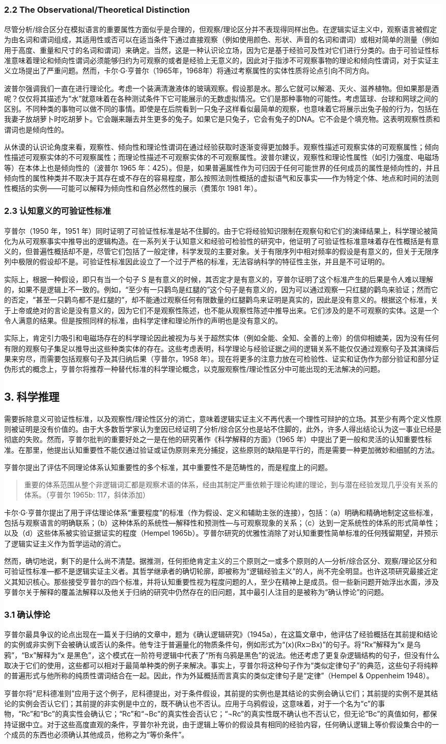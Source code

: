 ### 2.2 The Observational/Theoretical Distinction

尽管分析/综合区分在模拟语言的重要属性方面似乎是合理的，但观察/理论区分并不表现得同样出色。在逻辑实证主义中，观察语言被假定为由名词和谓词组成，其适用性或否可以在适当条件下通过直接观察（例如使用颜色、形状、声音的名词和谓词）或相对简单的测量（例如用于高度、重量和尺寸的名词和谓词）来确定。当然，这是一种认识论立场，因为它是基于经验可及性对它们进行分类的。由于可验证性标准意味着理论和倾向性谓词必须能够归约为可观察的或者是经验上无意义的，因此对于指涉不可观察事物的理论和倾向性谓词，对于实证主义立场提出了严重问题。然而，卡尔·G·亨普尔（1965年，1968年）将通过考察属性的实体性质将论点引向不同方向。

波普尔强调我们一直在进行理论化。考虑一个装满清澈液体的玻璃观察。假设那是水。那么它就可以解渴、灭火、滋养植物。但如果那是酒呢？仅仅将其描述为“水”就意味着在各种测试条件下它可能展示的无数虚拟情况。它们是那种事物的可能性。考虑篮球、台球和网球之间的区别。不同种类的事物可以做不同的事情。即使是在后院看到一只兔子这样看似最简单的观察，也意味着它将展示出兔子般的行为，包括在我妻子放胡萝卜时吃胡萝卜。它会蹦来蹦去并生更多的兔子。如果它是只兔子，它会有兔子的DNA。它不会是个填充物。这表明观察性质和谓词也是倾向性的。

从休谟的认识论角度来看，观察性、倾向性和理论性谓词在通过经验获取时逐渐变得更加棘手。观察性描述可观察实体的可观察属性；倾向性描述可观察实体的不可观察属性；而理论性描述不可观察实体的不可观察属性。波普尔建议，观察性和理论性属性（如引力强度、电磁场等）在本体上也是倾向性的（波普尔 1965 年：425）。但是，如果普遍属性作为可归因于任何可能世界的任何成员的属性是倾向性的，并且倾向性的属性种类并不取决于其存在或不存在的容易程度，那么按照法则性概括的虚拟语气和反事实——作为特定个体、地点和时间的法则性概括的实例——可能可以解释为倾向性和自然必然性的展示（费策尔 1981 年）。

### 2.3 认知意义的可验证性标准

亨普尔（1950 年，1951 年）同时证明了可验证性标准是站不住脚的。由于它将经验知识限制在观察句和它们的演绎结果上，科学理论被简化为从可观察事实中推导出的逻辑构造。在一系列关于认知意义和经验可检验性的研究中，他证明了可验证性标准意味着存在性概括是有意义的，但普遍性概括却不是，尽管它们包括了一般定律，科学发现的主要对象。关于有限序列中相对频率的假设是有意义的，但关于无限序列中极限的假设却不是。可验证性标准因此设立了一个过于严格的标准，无法容纳科学的特征性主张，并且是不可证明的。

实际上，根据一种假设，即只有当一个句子 S 是有意义的时候，其否定才是有意义的，亨普尔证明了这个标准产生的后果是令人难以理解的，如果不是逻辑上不一致的。例如，“至少有一只鹳鸟是红腿的”这个句子是有意义的，因为可以通过观察一只红腿的鹳鸟来验证；然而它的否定，“甚至一只鹳鸟都不是红腿的”，却不能通过观察任何有限数量的红腿鹳鸟来证明是真实的，因此是没有意义的。根据这个标准，关于上帝或绝对的言论是没有意义的，因为它们不是观察性陈述，也不能从观察性陈述中推导出来。它们涉及的是不可观察的实体。这是一个令人满意的结果。但是按照同样的标准，由科学定律和理论所作的声明也是没有意义的。

实际上，肯定引力吸引和电磁场存在的科学理论因此被视为与关于超然实体（例如全能、全知、全善的上帝）的信仰相媲美，因为没有任何有限的观察句子集足以推导出这些种类实体的存在。这些考虑表明，科学理论与经验证据之间的逻辑关系不能仅仅通过观察句子及其演绎后果来穷尽，而需要包括观察句子及其归纳后果（亨普尔，1958 年）。现在将更多的注意力放在可检验性、证实和证伪作为部分验证和部分证伪形式的概念上，亨普尔将推荐一种替代标准的科学理论概念，以克服观察性/理论性区分中可能出现的无法解决的问题。

## 3. 科学推理

需要拆除意义可验证性标准，以及观察性/理论性区分的消亡，意味着逻辑实证主义不再代表一个理性可辩护的立场。其至少有两个定义性原则被证明是没有价值的。由于大多数哲学家认为奎因已经证明了分析/综合区分也是站不住脚的，此外，许多人得出结论认为这一事业已经是彻底的失败。然而，亨普尔批判的重要好处之一是在他的研究著作《科学解释的方面》（1965 年）中提出了更一般和灵活的认知重要性标准。在那里，他提出认知重要性不能仅通过验证或证伪原则来充分捕捉，这些原则的缺陷是平行的，而是需要一种更加微妙和细腻的方法。

亨普尔提出了评估不同理论体系认知重要性的多个标准，其中重要性不是范畴性的，而是程度上的问题。

> 重要的体系范围从整个非逻辑词汇都是观察术语的体系，经由其制定严重依赖于理论构建的理论，到与潜在经验发现几乎没有关系的体系。（亨普尔 1965b: 117，斜体添加）

卡尔·G·亨普尔提出了用于评估理论体系“重要程度”的标准（作为假设、定义和辅助主张的连接），包括：（a）明确和精确地制定这些标准，包括与观察语言的明确联系；（b）这种体系的系统性—解释性和预测性—与可观察现象的关系；（c）达到一定系统性的体系的形式简单性；以及（d）这些体系被实验证据证实的程度（Hempel 1965b）。亨普尔研究的优雅性消除了对认知重要性简单标准的任何残留期望，并预示了逻辑实证主义作为哲学运动的消亡。

然而，确切地说，剩下的是什么尚不清楚。据推测，任何拒绝肯定主义的三个原则之一或多个原则的人—分析/综合区分、观察/理论区分和可验证性标准—都不是逻辑实证主义者。其哲学继承者的确切轮廓，即被称为“逻辑经验主义”的人，尚不完全明显。也许这项研究最接近定义其知识核心。那些接受亨普尔的四个标准，并将认知重要性视为程度问题的人，至少在精神上是成员。但一些新问题开始浮出水面，涉及亨普尔关于解释的覆盖法解释以及他关于归纳的研究中仍然存在的旧问题，其中最引人注目的是被称为“确认悖论”的问题。

### 3.1 确认悖论

亨普尔最具争议的论点出现在一篇关于归纳的文章中，题为《确认逻辑研究》（1945a），在这篇文章中，他评估了经验概括在其前提和结论的实例或非实例下会被确认或否认的条件。他专注于普遍量化的物质条件句，例如形式为“(x)(Rx⊃Bx)”的句子。将“Rx”解释为“x 是乌鸦”，“Bx”解释为“x 是黑色”，这个模式在一阶符号逻辑中代表了“所有乌鸦是黑色”的说法。他还考虑了更复杂逻辑结构的句子，但没有什么取决于它们的使用，这些都可以相对于最简单种类的例子来解决。事实上，亨普尔将这种句子作为“类似定律句子”的典范，这些句子将纯粹的普遍形式与他所称的纯质性谓词结合在一起。因此，作为外延概括而言真实的类似定律句子是“定律”（Hempel & Oppenheim 1948）。

亨普尔将“尼科德准则”应用于这个例子，尼科德提出，对于条件假设，其前提的实例也是其结论的实例会确认它们；其前提的实例不是其结论的实例会否认它们；其前提的非实例是中立的，既不确认也不否认。应用于乌鸦假设，这意味着，对于一个名为“c”的事物，“Rc”和“Bc”的真实性会确认它；“Rc”和“¬Bc”的真实性会否认它；“¬Rc”的真实性既不确认也不否认它，但无论“Bc”的真值如何，都保持证据中立。对于这些高度直观的条件，亨普尔补充说，由于逻辑上等价的假设具有相同的经验内容，任何确认逻辑上等价假设集合中的一个成员的东西也必须确认其他成员，他称之为“等价条件”。
